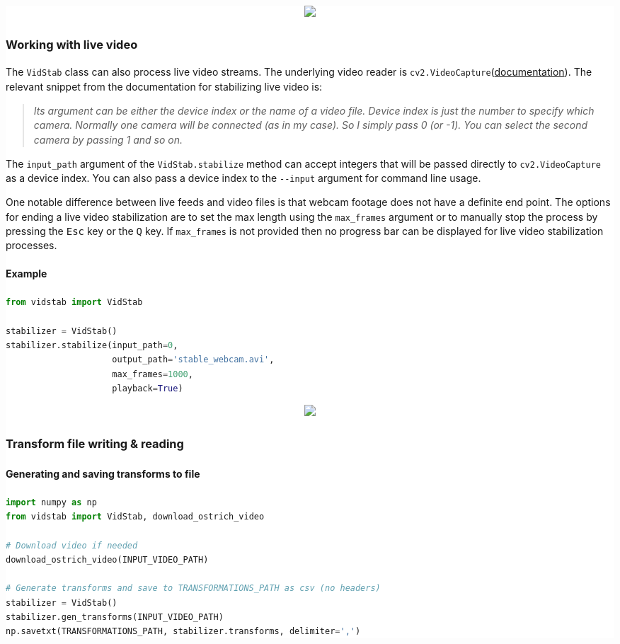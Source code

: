<p align='center'>
  <img width='50%' src='https://s3.amazonaws.com/python-vidstab/readme/obj_tracking_vidstab_1.gif'>
</p>


### Working with live video

The `VidStab` class can also process live video streams.  The underlying video reader is `cv2.VideoCapture`([documentation](https://docs.opencv.org/3.0-beta/doc/py_tutorials/py_gui/py_video_display/py_video_display.html)).
The relevant snippet from the documentation for stabilizing live video is:

> *Its argument can be either the device index or the name of a video file. Device index is just the number to specify which camera. Normally one camera will be connected (as in my case). So I simply pass 0 (or -1). You can select the second camera by passing 1 and so on.*

The `input_path` argument of the `VidStab.stabilize` method can accept integers that will be passed directly to `cv2.VideoCapture` as a device index.  You can also pass a device index to the `--input` argument for command line usage.

One notable difference between live feeds and video files is that webcam footage does not have a definite end point.
The options for ending a live video stabilization are to set the max length using the `max_frames` argument or to manually stop the process by pressing the <kbd>Esc</kbd> key or the <kbd>Q</kbd> key.
If `max_frames` is not provided then no progress bar can be displayed for live video stabilization processes.

#### Example

```python
from vidstab import VidStab

stabilizer = VidStab()
stabilizer.stabilize(input_path=0,
                     output_path='stable_webcam.avi',
                     max_frames=1000,
                     playback=True)
```

<p align='center'>
  <img width='50%' src='https://s3.amazonaws.com/python-vidstab/readme/webcam_stable.gif'>
</p>

### Transform file writing & reading 

#### Generating and saving transforms to file

```python
import numpy as np
from vidstab import VidStab, download_ostrich_video

# Download video if needed
download_ostrich_video(INPUT_VIDEO_PATH)

# Generate transforms and save to TRANSFORMATIONS_PATH as csv (no headers)
stabilizer = VidStab()
stabilizer.gen_transforms(INPUT_VIDEO_PATH)
np.savetxt(TRANSFORMATIONS_PATH, stabilizer.transforms, delimiter=',')
```
